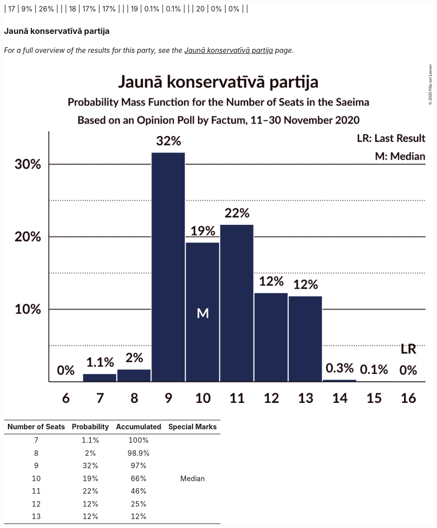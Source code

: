 | 17 | 9% | 26% |  |
| 18 | 17% | 17% |  |
| 19 | 0.1% | 0.1% |  |
| 20 | 0% | 0% |  |

### Jaunā konservatīvā partija

*For a full overview of the results for this party, see the [Jaunā konservatīvā partija](party-jaunākonservatīvāpartija.html) page.*

![Graph with seats probability mass function not yet produced](2020-11-30-Factum-seats-pmf-jaunākonservatīvāpartija.png "Seats Probability Mass Function")

| Number of Seats | Probability | Accumulated | Special Marks |
|:---------------:|:-----------:|:-----------:|:-------------:|
| 7 | 1.1% | 100% |  |
| 8 | 2% | 98.9% |  |
| 9 | 32% | 97% |  |
| 10 | 19% | 66% | Median |
| 11 | 22% | 46% |  |
| 12 | 12% | 25% |  |
| 13 | 12% | 12% |  |